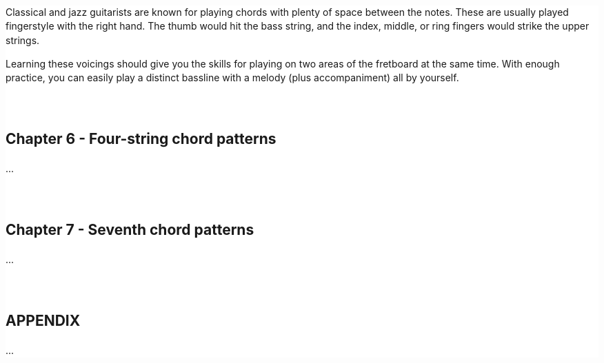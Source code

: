 Classical and jazz guitarists are known for playing chords with plenty of space between the notes. These are usually played fingerstyle with the right hand. The thumb would hit the bass string, and the index, middle, or ring fingers would strike the upper strings.

Learning these voicings should give you the skills for playing on two areas of the fretboard at the same time.
With enough practice, you can easily play a distinct bassline with a melody (plus accompaniment) all by yourself.

&nbsp;

## Chapter 6 - Four-string chord patterns

...

&nbsp;

## Chapter 7 - Seventh chord patterns

...

&nbsp;

## APPENDIX

...
